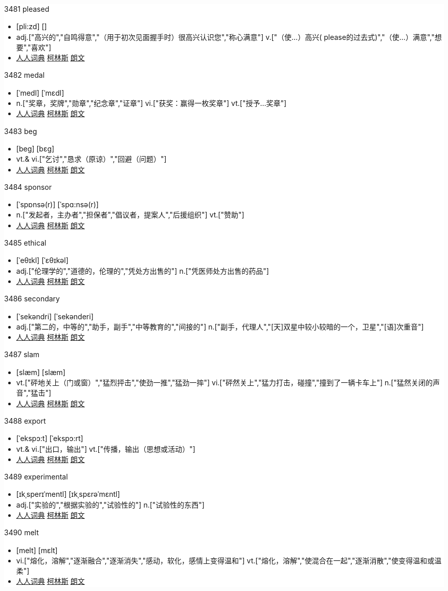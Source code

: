 3481 pleased 
- [pli:zd]  [] 
- adj.["高兴的","自鸣得意","（用于初次见面握手时）很高兴认识您","称心满意"]  v.["（使…）高兴( please的过去式)","（使…）满意","想要","喜欢"]   
- [人人词典](https://www.91dict.com/words?w=pleased) [柯林斯](https://www.collinsdictionary.com/zh/dictionary/english/pleased) [朗文](https://www.ldoceonline.com/dictionary/pleased) 

3482 medal 
- [ˈmedl]  [ˈmɛdl] 
- n.["奖章，奖牌","勋章","纪念章","证章"]  vi.["获奖：赢得一枚奖章"]  vt.["授予…奖章"]   
- [人人词典](https://www.91dict.com/words?w=medal) [柯林斯](https://www.collinsdictionary.com/zh/dictionary/english/medal) [朗文](https://www.ldoceonline.com/dictionary/medal) 

3483 beg 
- [beg]  [bɛɡ] 
- vt.& vi.["乞讨","恳求（原谅）","回避（问题）"]   
- [人人词典](https://www.91dict.com/words?w=beg) [柯林斯](https://www.collinsdictionary.com/zh/dictionary/english/beg) [朗文](https://www.ldoceonline.com/dictionary/beg) 

3484 sponsor 
- [ˈspɒnsə(r)]  [ˈspɑ:nsə(r)] 
- n.["发起者，主办者","担保者","倡议者，提案人","后援组织"]  vt.["赞助"]   
- [人人词典](https://www.91dict.com/words?w=sponsor) [柯林斯](https://www.collinsdictionary.com/zh/dictionary/english/sponsor) [朗文](https://www.ldoceonline.com/dictionary/sponsor) 

3485 ethical 
- [ˈeθɪkl]  [ˈɛθɪkəl] 
- adj.["伦理学的","道德的，伦理的","凭处方出售的"]  n.["凭医师处方出售的药品"]   
- [人人词典](https://www.91dict.com/words?w=ethical) [柯林斯](https://www.collinsdictionary.com/zh/dictionary/english/ethical) [朗文](https://www.ldoceonline.com/dictionary/ethical) 

3486 secondary 
- [ˈsekəndri]  [ˈsekənderi] 
- adj.["第二的，中等的","助手，副手","中等教育的","间接的"]  n.["副手，代理人","[天]双星中较小较暗的一个，卫星","[语]次重音"]   
- [人人词典](https://www.91dict.com/words?w=secondary) [柯林斯](https://www.collinsdictionary.com/zh/dictionary/english/secondary) [朗文](https://www.ldoceonline.com/dictionary/secondary) 

3487 slam 
- [slæm]  [slæm] 
- vt.["砰地关上（门或窗）","猛烈抨击","使劲一推","猛劲一摔"]  vi.["砰然关上","猛力打击，碰撞","撞到了一辆卡车上"]  n.["猛然关闭的声音","猛击"]   
- [人人词典](https://www.91dict.com/words?w=slam) [柯林斯](https://www.collinsdictionary.com/zh/dictionary/english/slam) [朗文](https://www.ldoceonline.com/dictionary/slam) 

3488 export 
- [ˈekspɔ:t]  [ˈekspɔ:rt] 
- vt.& vi.["出口，输出"]  vt.["传播，输出（思想或活动）"]   
- [人人词典](https://www.91dict.com/words?w=export) [柯林斯](https://www.collinsdictionary.com/zh/dictionary/english/export) [朗文](https://www.ldoceonline.com/dictionary/export) 

3489 experimental 
- [ɪkˌsperɪˈmentl]  [ɪkˌspɛrəˈmɛntl] 
- adj.["实验的","根据实验的","试验性的"]  n.["试验性的东西"]   
- [人人词典](https://www.91dict.com/words?w=experimental) [柯林斯](https://www.collinsdictionary.com/zh/dictionary/english/experimental) [朗文](https://www.ldoceonline.com/dictionary/experimental) 

3490 melt 
- [melt]  [mɛlt] 
- vi.["熔化，溶解","逐渐融合","逐渐消失","感动，软化，感情上变得温和"]  vt.["熔化，溶解","使混合在一起","逐渐消散","使变得温和或温柔"]   
- [人人词典](https://www.91dict.com/words?w=melt) [柯林斯](https://www.collinsdictionary.com/zh/dictionary/english/melt) [朗文](https://www.ldoceonline.com/dictionary/melt) 
